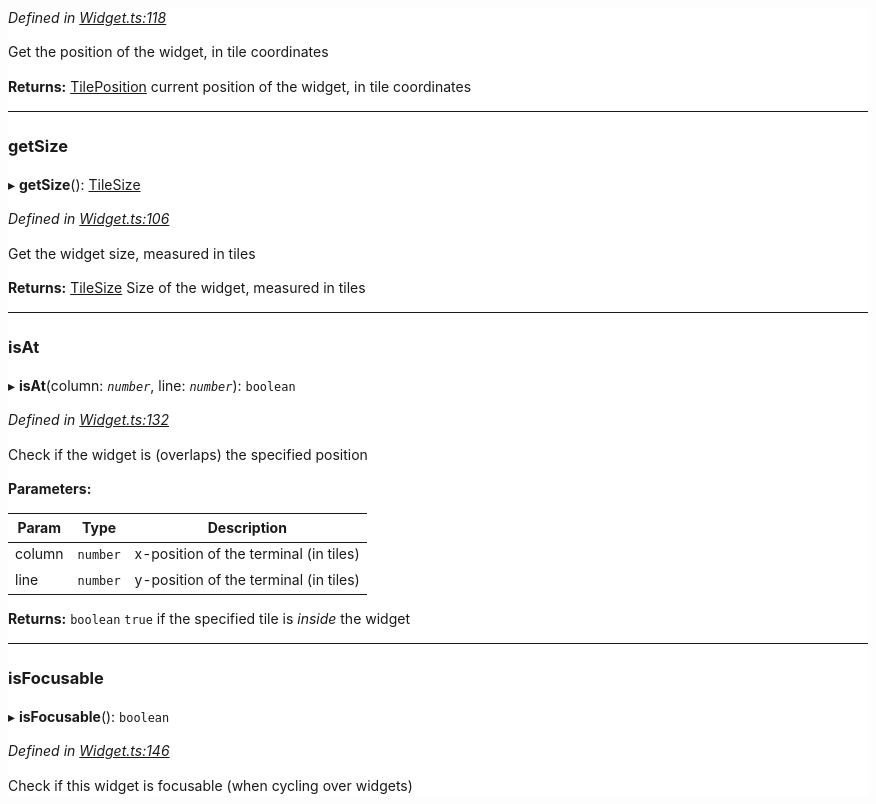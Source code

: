 *Defined in [Widget.ts:118](https://github.com/danikaze/terminal-in-canvas/blob/bacbdf6/src/Widget.ts#L118)*

Get the position of the widget, in tile coordinates

**Returns:** [TilePosition](../interfaces/_terminal_.tileposition.md)
current position of the widget, in tile coordinates

___
<a id="getsize"></a>

###  getSize

▸ **getSize**(): [TileSize](../interfaces/_terminal_.tilesize.md)

*Defined in [Widget.ts:106](https://github.com/danikaze/terminal-in-canvas/blob/bacbdf6/src/Widget.ts#L106)*

Get the widget size, measured in tiles

**Returns:** [TileSize](../interfaces/_terminal_.tilesize.md)
Size of the widget, measured in tiles

___
<a id="isat"></a>

###  isAt

▸ **isAt**(column: *`number`*, line: *`number`*): `boolean`

*Defined in [Widget.ts:132](https://github.com/danikaze/terminal-in-canvas/blob/bacbdf6/src/Widget.ts#L132)*

Check if the widget is (overlaps) the specified position

**Parameters:**

| Param | Type | Description |
| ------ | ------ | ------ |
| column | `number` |  x-position of the terminal (in tiles) |
| line | `number` |  y-position of the terminal (in tiles) |

**Returns:** `boolean`
`true` if the specified tile is _inside_ the widget

___
<a id="isfocusable"></a>

###  isFocusable

▸ **isFocusable**(): `boolean`

*Defined in [Widget.ts:146](https://github.com/danikaze/terminal-in-canvas/blob/bacbdf6/src/Widget.ts#L146)*

Check if this widget is focusable (when cycling over widgets)
